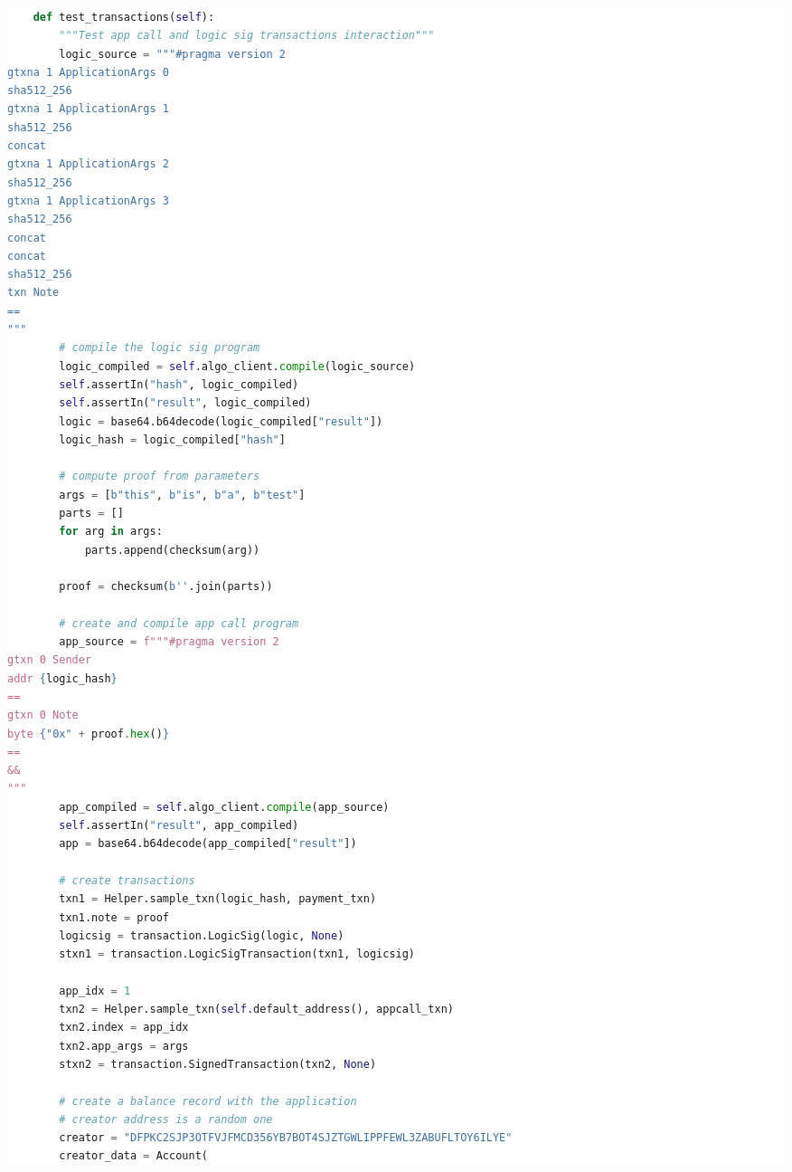 ```python tab="Python"
    def test_transactions(self):
        """Test app call and logic sig transactions interaction"""
        logic_source = """#pragma version 2
gtxna 1 ApplicationArgs 0
sha512_256
gtxna 1 ApplicationArgs 1
sha512_256
concat
gtxna 1 ApplicationArgs 2
sha512_256
gtxna 1 ApplicationArgs 3
sha512_256
concat
concat
sha512_256
txn Note
==
"""
        # compile the logic sig program
        logic_compiled = self.algo_client.compile(logic_source)
        self.assertIn("hash", logic_compiled)
        self.assertIn("result", logic_compiled)
        logic = base64.b64decode(logic_compiled["result"])
        logic_hash = logic_compiled["hash"]

        # compute proof from parameters
        args = [b"this", b"is", b"a", b"test"]
        parts = []
        for arg in args:
            parts.append(checksum(arg))

        proof = checksum(b''.join(parts))

        # create and compile app call program
        app_source = f"""#pragma version 2
gtxn 0 Sender
addr {logic_hash}
==
gtxn 0 Note
byte {"0x" + proof.hex()}
==
&&
"""
        app_compiled = self.algo_client.compile(app_source)
        self.assertIn("result", app_compiled)
        app = base64.b64decode(app_compiled["result"])

        # create transactions
        txn1 = Helper.sample_txn(logic_hash, payment_txn)
        txn1.note = proof
        logicsig = transaction.LogicSig(logic, None)
        stxn1 = transaction.LogicSigTransaction(txn1, logicsig)

        app_idx = 1
        txn2 = Helper.sample_txn(self.default_address(), appcall_txn)
        txn2.index = app_idx
        txn2.app_args = args
        stxn2 = transaction.SignedTransaction(txn2, None)

        # create a balance record with the application
        # creator address is a random one
        creator = "DFPKC2SJP3OTFVJFMCD356YB7BOT4SJZTGWLIPPFEWL3ZABUFLTOY6ILYE"
        creator_data = Account(
```